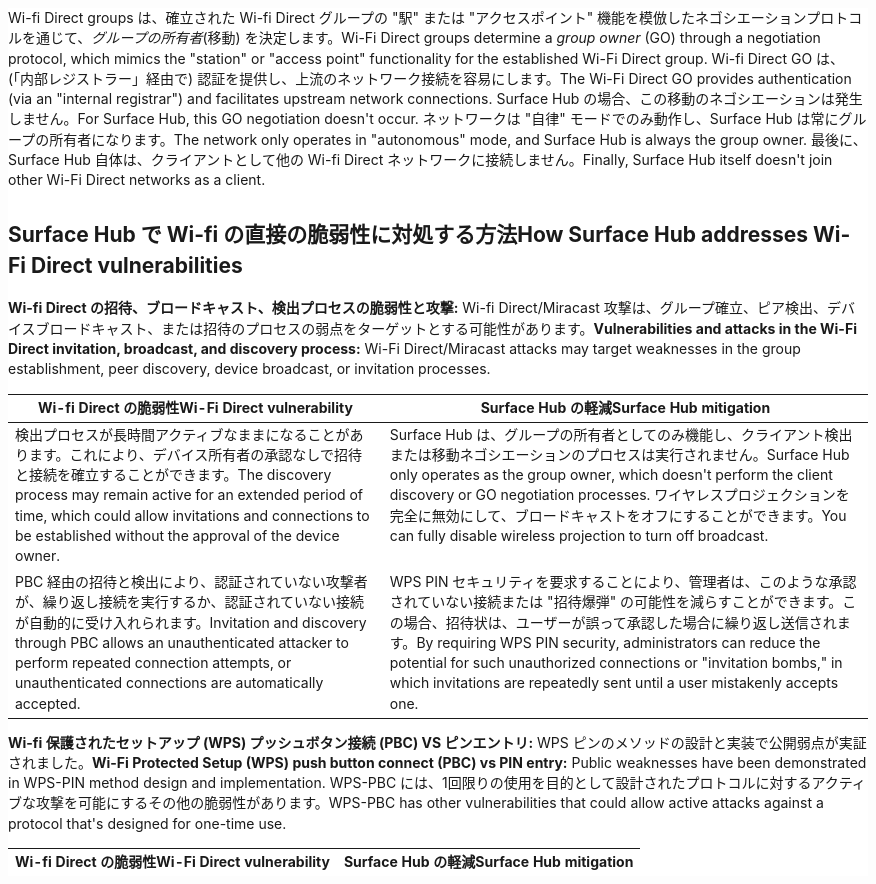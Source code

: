 <span data-ttu-id="56246-128">Wi-fi Direct groups は、確立された Wi-fi Direct グループの "駅" または "アクセスポイント" 機能を模倣したネゴシエーションプロトコルを通じて、*グループの所有者*(移動) を決定します。</span><span class="sxs-lookup"><span data-stu-id="56246-128">Wi-Fi Direct groups determine a *group owner* (GO) through a negotiation protocol, which mimics the "station" or "access point" functionality for the established Wi-Fi Direct group.</span></span> <span data-ttu-id="56246-129">Wi-fi Direct GO は、(「内部レジストラー」経由で) 認証を提供し、上流のネットワーク接続を容易にします。</span><span class="sxs-lookup"><span data-stu-id="56246-129">The Wi-Fi Direct GO provides authentication (via an "internal registrar") and facilitates upstream network connections.</span></span> <span data-ttu-id="56246-130">Surface Hub の場合、この移動のネゴシエーションは発生しません。</span><span class="sxs-lookup"><span data-stu-id="56246-130">For Surface Hub, this GO negotiation doesn't occur.</span></span> <span data-ttu-id="56246-131">ネットワークは "自律" モードでのみ動作し、Surface Hub は常にグループの所有者になります。</span><span class="sxs-lookup"><span data-stu-id="56246-131">The network only operates in "autonomous" mode, and Surface Hub is always the group owner.</span></span> <span data-ttu-id="56246-132">最後に、Surface Hub 自体は、クライアントとして他の Wi-fi Direct ネットワークに接続しません。</span><span class="sxs-lookup"><span data-stu-id="56246-132">Finally, Surface Hub itself doesn't join other Wi-Fi Direct networks as a client.</span></span>

## <span data-ttu-id="56246-133">Surface Hub で Wi-fi の直接の脆弱性に対処する方法</span><span class="sxs-lookup"><span data-stu-id="56246-133">How Surface Hub addresses Wi-Fi Direct vulnerabilities</span></span>

<span data-ttu-id="56246-134">**Wi-fi Direct の招待、ブロードキャスト、検出プロセスの脆弱性と攻撃:** Wi-fi Direct/Miracast 攻撃は、グループ確立、ピア検出、デバイスブロードキャスト、または招待のプロセスの弱点をターゲットとする可能性があります。</span><span class="sxs-lookup"><span data-stu-id="56246-134">**Vulnerabilities and attacks in the Wi-Fi Direct invitation, broadcast, and discovery process:** Wi-Fi Direct/Miracast attacks may target weaknesses in the group establishment, peer discovery, device broadcast, or invitation processes.</span></span>

|<span data-ttu-id="56246-135">Wi-fi Direct の脆弱性</span><span class="sxs-lookup"><span data-stu-id="56246-135">Wi-Fi Direct vulnerability</span></span> | <span data-ttu-id="56246-136">Surface Hub の軽減</span><span class="sxs-lookup"><span data-stu-id="56246-136">Surface Hub mitigation</span></span> |
| --- | --- |
| <span data-ttu-id="56246-137">検出プロセスが長時間アクティブなままになることがあります。これにより、デバイス所有者の承認なしで招待と接続を確立することができます。</span><span class="sxs-lookup"><span data-stu-id="56246-137">The discovery process may remain active for an extended period of time, which could allow invitations and connections to be established without the approval of the device owner.</span></span> | <span data-ttu-id="56246-138">Surface Hub は、グループの所有者としてのみ機能し、クライアント検出または移動ネゴシエーションのプロセスは実行されません。</span><span class="sxs-lookup"><span data-stu-id="56246-138">Surface Hub only operates as the group owner, which doesn't perform the client discovery or GO negotiation processes.</span></span> <span data-ttu-id="56246-139">ワイヤレスプロジェクションを完全に無効にして、ブロードキャストをオフにすることができます。</span><span class="sxs-lookup"><span data-stu-id="56246-139">You can fully disable wireless projection to turn off broadcast.</span></span> |
| <span data-ttu-id="56246-140">PBC 経由の招待と検出により、認証されていない攻撃者が、繰り返し接続を実行するか、認証されていない接続が自動的に受け入れられます。</span><span class="sxs-lookup"><span data-stu-id="56246-140">Invitation and discovery through PBC allows an unauthenticated attacker to perform repeated connection attempts, or unauthenticated connections are automatically accepted.</span></span> | <span data-ttu-id="56246-141">WPS PIN セキュリティを要求することにより、管理者は、このような承認されていない接続または "招待爆弾" の可能性を減らすことができます。この場合、招待状は、ユーザーが誤って承認した場合に繰り返し送信されます。</span><span class="sxs-lookup"><span data-stu-id="56246-141">By requiring WPS PIN security, administrators can reduce the potential for such unauthorized connections or "invitation bombs," in which invitations are repeatedly sent until a user mistakenly accepts one.</span></span> |

<span data-ttu-id="56246-142">**Wi-fi 保護されたセットアップ (WPS) プッシュボタン接続 (PBC) VS ピンエントリ:** WPS ピンのメソッドの設計と実装で公開弱点が実証されました。</span><span class="sxs-lookup"><span data-stu-id="56246-142">**Wi-Fi Protected Setup (WPS) push button connect (PBC) vs PIN entry:** Public weaknesses have been demonstrated in WPS-PIN method design and implementation.</span></span> <span data-ttu-id="56246-143">WPS-PBC には、1回限りの使用を目的として設計されたプロトコルに対するアクティブな攻撃を可能にするその他の脆弱性があります。</span><span class="sxs-lookup"><span data-stu-id="56246-143">WPS-PBC has other vulnerabilities that could allow active attacks against a protocol that's designed for one-time use.</span></span>

| <span data-ttu-id="56246-144">Wi-fi Direct の脆弱性</span><span class="sxs-lookup"><span data-stu-id="56246-144">Wi-Fi Direct vulnerability</span></span> | <span data-ttu-id="56246-145">Surface Hub の軽減</span><span class="sxs-lookup"><span data-stu-id="56246-145">Surface Hub mitigation</span></span> |
| --- | --- |